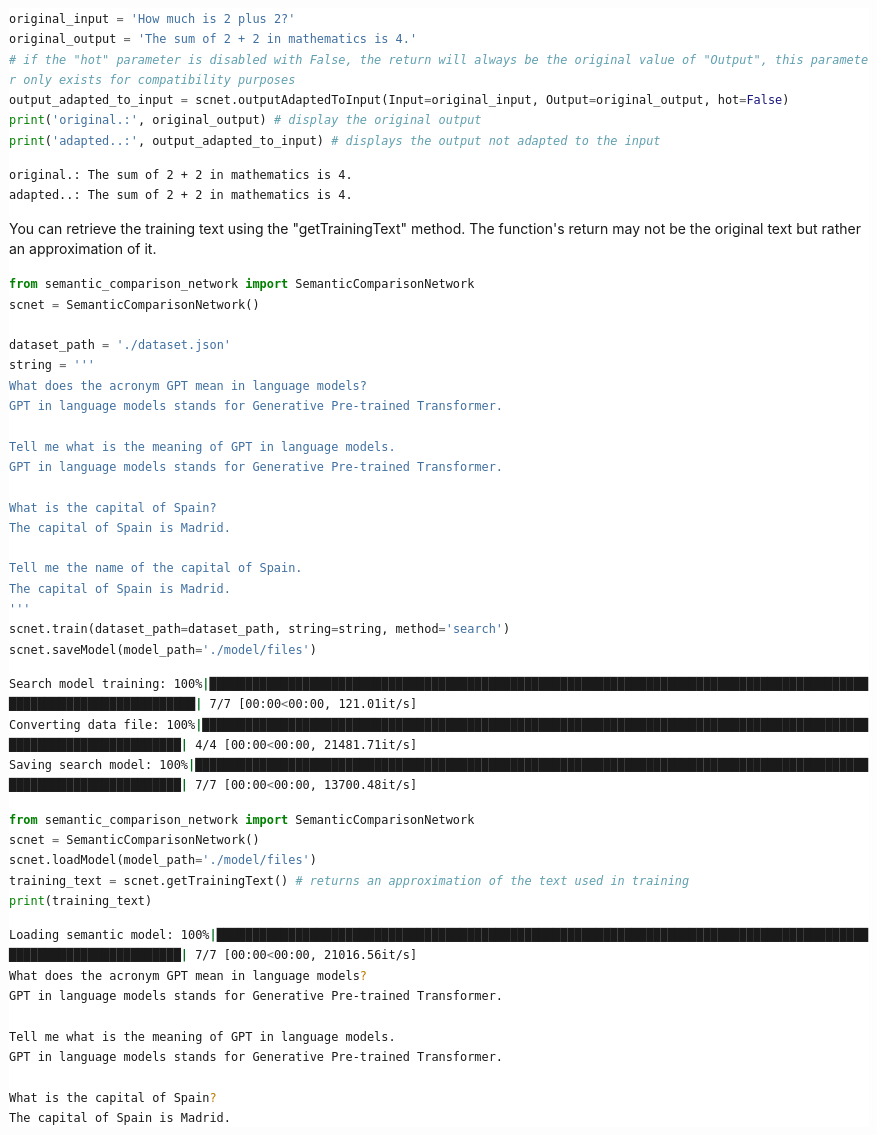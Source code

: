 ```python
original_input = 'How much is 2 plus 2?'
original_output = 'The sum of 2 + 2 in mathematics is 4.'
# if the "hot" parameter is disabled with False, the return will always be the original value of "Output", this parameter only exists for compatibility purposes
output_adapted_to_input = scnet.outputAdaptedToInput(Input=original_input, Output=original_output, hot=False)
print('original.:', original_output) # display the original output
print('adapted..:', output_adapted_to_input) # displays the output not adapted to the input

```
```bash
original.: The sum of 2 + 2 in mathematics is 4.
adapted..: The sum of 2 + 2 in mathematics is 4.
```
You can retrieve the training text using the "getTrainingText" method. The function's return may not be the original text but rather an approximation of it.
```python
from semantic_comparison_network import SemanticComparisonNetwork
scnet = SemanticComparisonNetwork()

dataset_path = './dataset.json'
string = '''
What does the acronym GPT mean in language models?
GPT in language models stands for Generative Pre-trained Transformer.

Tell me what is the meaning of GPT in language models.
GPT in language models stands for Generative Pre-trained Transformer.

What is the capital of Spain?
The capital of Spain is Madrid.

Tell me the name of the capital of Spain.
The capital of Spain is Madrid.
'''
scnet.train(dataset_path=dataset_path, string=string, method='search')
scnet.saveModel(model_path='./model/files')
```
```bash
Search model training: 100%|██████████████████████████████████████████████████████████████████████████████████████████████████████████████████████| 7/7 [00:00<00:00, 121.01it/s]
Converting data file: 100%|█████████████████████████████████████████████████████████████████████████████████████████████████████████████████████| 4/4 [00:00<00:00, 21481.71it/s]
Saving search model: 100%|██████████████████████████████████████████████████████████████████████████████████████████████████████████████████████| 7/7 [00:00<00:00, 13700.48it/s]
```
```python
from semantic_comparison_network import SemanticComparisonNetwork
scnet = SemanticComparisonNetwork()
scnet.loadModel(model_path='./model/files')
training_text = scnet.getTrainingText() # returns an approximation of the text used in training
print(training_text)

```
```bash
Loading semantic model: 100%|███████████████████████████████████████████████████████████████████████████████████████████████████████████████████| 7/7 [00:00<00:00, 21016.56it/s]
What does the acronym GPT mean in language models?
GPT in language models stands for Generative Pre-trained Transformer.

Tell me what is the meaning of GPT in language models.
GPT in language models stands for Generative Pre-trained Transformer.

What is the capital of Spain?
The capital of Spain is Madrid.

```